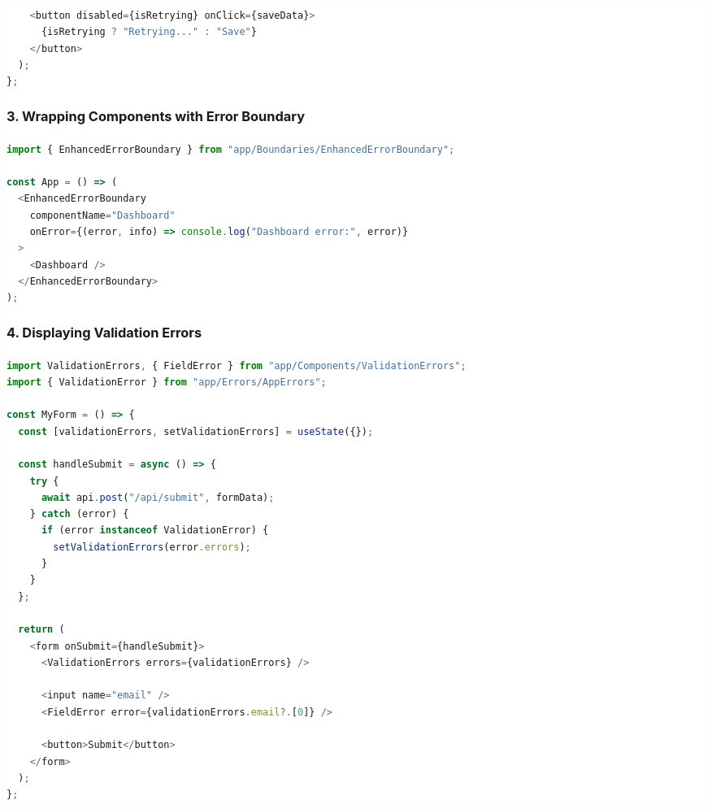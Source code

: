 ```typescript
    <button disabled={isRetrying} onClick={saveData}>
      {isRetrying ? "Retrying..." : "Save"}
    </button>
  );
};
```

### **3. Wrapping Components with Error Boundary**

```typescript
import { EnhancedErrorBoundary } from "app/Boundaries/EnhancedErrorBoundary";

const App = () => (
  <EnhancedErrorBoundary
    componentName="Dashboard"
    onError={(error, info) => console.log("Dashboard error:", error)}
  >
    <Dashboard />
  </EnhancedErrorBoundary>
);
```

### **4. Displaying Validation Errors**

```typescript
import ValidationErrors, { FieldError } from "app/Components/ValidationErrors";
import { ValidationError } from "app/Errors/AppErrors";

const MyForm = () => {
  const [validationErrors, setValidationErrors] = useState({});

  const handleSubmit = async () => {
    try {
      await api.post("/api/submit", formData);
    } catch (error) {
      if (error instanceof ValidationError) {
        setValidationErrors(error.errors);
      }
    }
  };

  return (
    <form onSubmit={handleSubmit}>
      <ValidationErrors errors={validationErrors} />

      <input name="email" />
      <FieldError error={validationErrors.email?.[0]} />

      <button>Submit</button>
    </form>
  );
};
```
